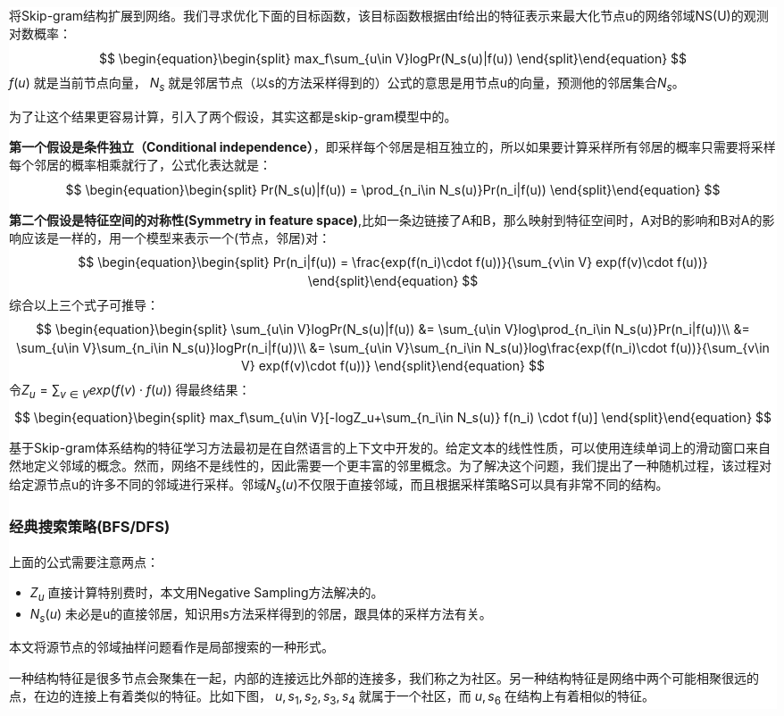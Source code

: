 将Skip-gram结构扩展到网络。我们寻求优化下面的目标函数，该目标函数根据由f给出的特征表示来最大化节点u的网络邻域NS(U)的观测对数概率：
$$
    \begin{equation}\begin{split} 
    max_f\sum_{u\in V}logPr(N_s(u)|f(u))
    \end{split}\end{equation}
$$
$f(u)$ 就是当前节点向量， $N_s$ 就是邻居节点（以s的方法采样得到的）公式的意思是用节点u的向量，预测他的邻居集合$N_s$。

为了让这个结果更容易计算，引入了两个假设，其实这都是skip-gram模型中的。

**第一个假设是条件独立（Conditional independence）**，即采样每个邻居是相互独立的，所以如果要计算采样所有邻居的概率只需要将采样每个邻居的概率相乘就行了，公式化表达就是：
$$
    \begin{equation}\begin{split} 
    Pr(N_s(u)|f(u)) = \prod_{n_i\in N_s(u)}Pr(n_i|f(u))
    \end{split}\end{equation}
$$

**第二个假设是特征空间的对称性(Symmetry in feature space)**,比如一条边链接了A和B，那么映射到特征空间时，A对B的影响和B对A的影响应该是一样的，用一个模型来表示一个(节点，邻居)对：
$$
    \begin{equation}\begin{split} 
    Pr(n_i|f(u)) = \frac{exp(f(n_i)\cdot f(u))}{\sum_{v\in V} exp(f(v)\cdot f(u))}
    \end{split}\end{equation}
$$
综合以上三个式子可推导：
$$
    \begin{equation}\begin{split} 
    \sum_{u\in V}logPr(N_s(u)|f(u)) &= \sum_{u\in V}log\prod_{n_i\in N_s(u)}Pr(n_i|f(u))\\
    &= \sum_{u\in V}\sum_{n_i\in N_s(u)}logPr(n_i|f(u))\\
    &= \sum_{u\in V}\sum_{n_i\in N_s(u)}log\frac{exp(f(n_i)\cdot f(u))}{\sum_{v\in V} exp(f(v)\cdot f(u))}
    \end{split}\end{equation}
$$
令$Z_u=\sum_{v\in V}exp(f(v)\cdot f(u))$ 得最终结果：
$$
    \begin{equation}\begin{split} 
    max_f\sum_{u\in V}[-logZ_u+\sum_{n_i\in N_s(u)} f(n_i) \cdot f(u)]
    \end{split}\end{equation}
$$

基于Skip-gram体系结构的特征学习方法最初是在自然语言的上下文中开发的。给定文本的线性性质，可以使用连续单词上的滑动窗口来自然地定义邻域的概念。然而，网络不是线性的，因此需要一个更丰富的邻里概念。为了解决这个问题，我们提出了一种随机过程，该过程对给定源节点u的许多不同的邻域进行采样。邻域$N_s(u)$不仅限于直接邻域，而且根据采样策略S可以具有非常不同的结构。

### 经典搜索策略(BFS/DFS)

上面的公式需要注意两点：
- $Z_u$ 直接计算特别费时，本文用Negative Sampling方法解决的。
- $N_s(u)$ 未必是u的直接邻居，知识用s方法采样得到的邻居，跟具体的采样方法有关。

本文将源节点的邻域抽样问题看作是局部搜索的一种形式。

一种结构特征是很多节点会聚集在一起，内部的连接远比外部的连接多，我们称之为社区。另一种结构特征是网络中两个可能相聚很远的点，在边的连接上有着类似的特征。比如下图， $u,s_1,s_2,s_3,s_4$ 就属于一个社区，而 $u,s_6$ 在结构上有着相似的特征。